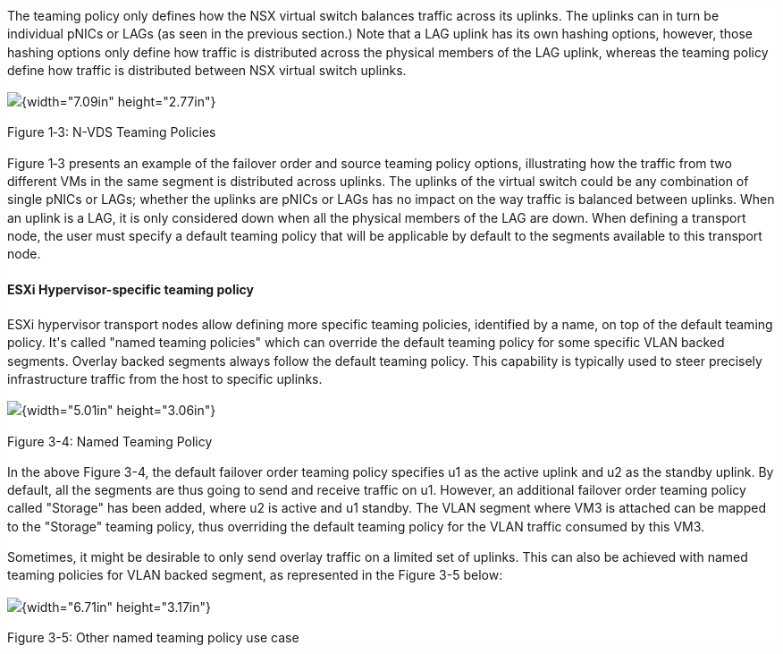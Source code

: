 The teaming policy only defines how the NSX virtual switch balances
traffic across its uplinks. The uplinks can in turn be individual pNICs
or LAGs (as seen in the previous section.) Note that a LAG uplink has
its own hashing options, however, those hashing options only define how
traffic is distributed across the physical members of the LAG uplink,
whereas the teaming policy define how traffic is distributed between NSX
virtual switch uplinks.

![](media/image15.png){width="7.09in" height="2.77in"}

Figure 1‑3: N-VDS Teaming Policies

Figure 1‑3 presents an example of the failover order and source teaming
policy options, illustrating how the traffic from two different VMs in
the same segment is distributed across uplinks. The uplinks of the
virtual switch could be any combination of single pNICs or LAGs; whether
the uplinks are pNICs or LAGs has no impact on the way traffic is
balanced between uplinks. When an uplink is a LAG, it is only considered
down when all the physical members of the LAG are down. When defining a
transport node, the user must specify a default teaming policy that will
be applicable by default to the segments available to this transport
node.

#### ESXi Hypervisor-specific teaming policy

ESXi hypervisor transport nodes allow defining more specific teaming
policies, identified by a name, on top of the default teaming policy.
It's called "named teaming policies" which can override the default
teaming policy for some specific VLAN backed segments. Overlay backed
segments always follow the default teaming policy. This capability is
typically used to steer precisely infrastructure traffic from the host
to specific uplinks.

![](media/image17.png){width="5.01in" height="3.06in"}

Figure 3-4: Named Teaming Policy

In the above Figure 3-4, the default failover order teaming policy
specifies u1 as the active uplink and u2 as the standby uplink. By
default, all the segments are thus going to send and receive traffic on
u1. However, an additional failover order teaming policy called
"Storage" has been added, where u2 is active and u1 standby. The VLAN
segment where VM3 is attached can be mapped to the "Storage" teaming
policy, thus overriding the default teaming policy for the VLAN traffic
consumed by this VM3.

Sometimes, it might be desirable to only send overlay traffic on a
limited set of uplinks. This can also be achieved with named teaming
policies for VLAN backed segment, as represented in the Figure 3-5
below:

![](media/image19.png){width="6.71in" height="3.17in"}

Figure 3-5: Other named teaming policy use case
